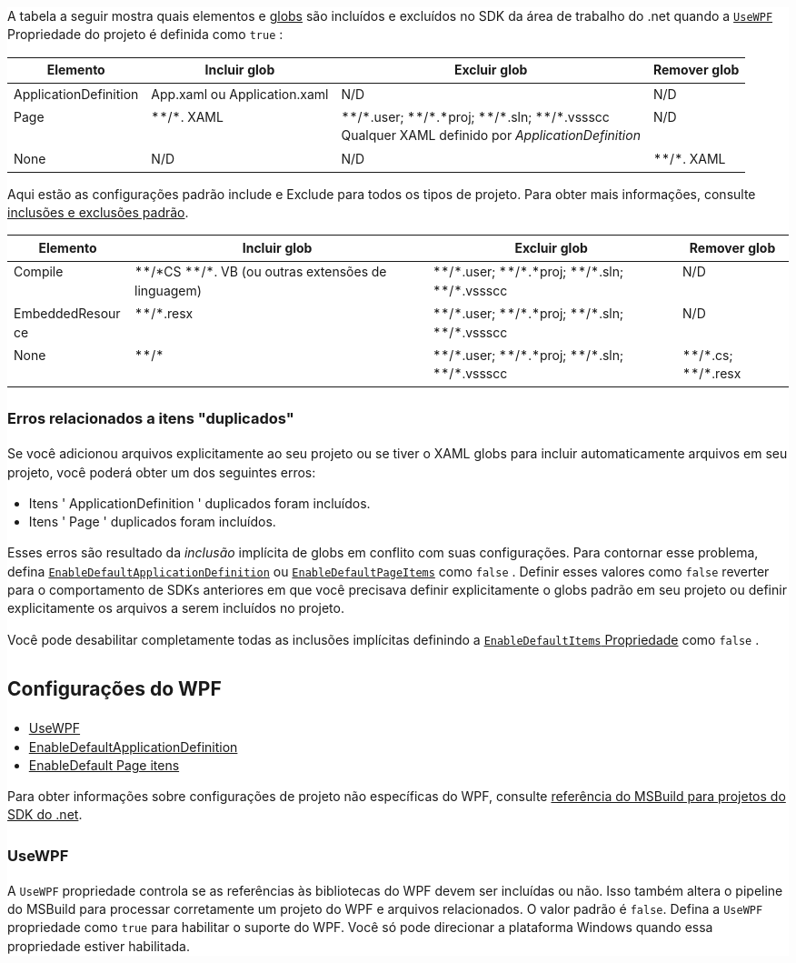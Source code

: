 A tabela a seguir mostra quais elementos e [globs](https://en.wikipedia.org/wiki/Glob_(programming)) são incluídos e excluídos no SDK da área de trabalho do .net quando a [`UseWPF`](#usewpf) Propriedade do projeto é definida como `true` :

| Elemento               | Incluir glob                 | Excluir glob                                                                                           | Remover glob  |
|-----------------------|------------------------------|--------------------------------------------------------------------|--------------|
| ApplicationDefinition | App.xaml ou Application.xaml | N/D                                                                | N/D          |
| Page                  | \*\*/\*. XAML                 | \*\*/\*.user; \*\*/\*.\*proj; \*\*/\*.sln; \*\*/\*.vssscc<br>Qualquer XAML definido por *ApplicationDefinition* | N/D          |
| None                  | N/D                          | N/D                                                                | \*\*/\*. XAML |

Aqui estão as configurações padrão include e Exclude para todos os tipos de projeto. Para obter mais informações, consulte [inclusões e exclusões padrão](overview.md#default-includes-and-excludes).

| Elemento           | Incluir glob                              | Excluir glob                                                  | Remover glob              |
|-------------------|-------------------------------------------|---------------------------------------------------------------|--------------------------|
| Compile           | \*\*/\*CS \*\*/\*. VB (ou outras extensões de linguagem) | \*\*/\*.user; \*\*/\*.\*proj; \*\*/\*.sln; \*\*/\*.vssscc  | N/D          |
| EmbeddedResource  | \*\*/\*.resx                              | \*\*/\*.user; \*\*/\*.\*proj; \*\*/\*.sln; \*\*/\*.vssscc     | N/D                      |
| None              | \*\*/\*                                   | \*\*/\*.user; \*\*/\*.\*proj; \*\*/\*.sln; \*\*/\*.vssscc     | \*\*/\*.cs; \*\*/\*.resx |

### <a name="errors-related-to-duplicate-items"></a>Erros relacionados a itens "duplicados"

Se você adicionou arquivos explicitamente ao seu projeto ou se tiver o XAML globs para incluir automaticamente arquivos em seu projeto, você poderá obter um dos seguintes erros:

* Itens ' ApplicationDefinition ' duplicados foram incluídos.
* Itens ' Page ' duplicados foram incluídos.

Esses erros são resultado da *inclusão* implícita de globs em conflito com suas configurações. Para contornar esse problema, defina [`EnableDefaultApplicationDefinition`](#enabledefaultapplicationdefinition) ou [`EnableDefaultPageItems`](#enabledefaultpageitems) como `false` . Definir esses valores como `false` reverter para o comportamento de SDKs anteriores em que você precisava definir explicitamente o globs padrão em seu projeto ou definir explicitamente os arquivos a serem incluídos no projeto.

Você pode desabilitar completamente todas as inclusões implícitas definindo a [ `EnableDefaultItems` Propriedade](msbuild-props.md#enabledefaultitems) como `false` .

## <a name="wpf-settings"></a>Configurações do WPF

- [UseWPF](#usewpf)
- [EnableDefaultApplicationDefinition](#enabledefaultapplicationdefinition)
- [EnableDefault Page itens](#enabledefaultpageitems)

Para obter informações sobre configurações de projeto não específicas do WPF, consulte [referência do MSBuild para projetos do SDK do .net](msbuild-props.md).

### <a name="usewpf"></a>UseWPF

A `UseWPF` propriedade controla se as referências às bibliotecas do WPF devem ser incluídas ou não. Isso também altera o pipeline do MSBuild para processar corretamente um projeto do WPF e arquivos relacionados. O valor padrão é `false`. Defina a `UseWPF` propriedade como `true` para habilitar o suporte do WPF. Você só pode direcionar a plataforma Windows quando essa propriedade estiver habilitada.
